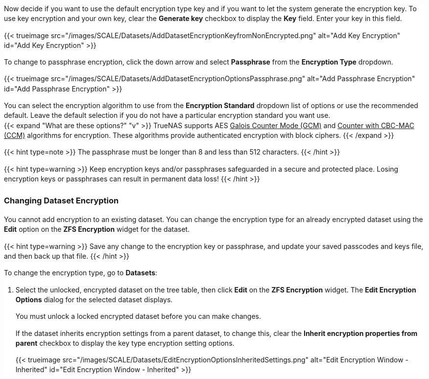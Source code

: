 Now decide if you want to use the default encryption type key and if you want to let the system generate the encryption key.
To use key encryption and your own key, clear the **Generate key** checkbox to display the **Key** field. Enter your key in this field.

{{< trueimage src="/images/SCALE/Datasets/AddDatasetEncryptionKeyfromNonEncrypted.png" alt="Add Key Encryption" id="Add Key Encryption" >}}

To change to passphrase encryption, click the down arrow and select **Passphrase** from the **Encryption Type** dropdown.

{{< trueimage src="/images/SCALE/Datasets/AddDatasetEncryptionOptionsPassphrase.png" alt="Add Passphrase Encryption" id="Add Passphrase Encryption" >}}

You can select the encryption algorithm to use from the **Encryption Standard** dropdown list of options or use the recommended default.
Leave the default selection if you do not have a particular encryption standard you want use.  
{{< expand "What are these options?" "v" >}}
TrueNAS supports AES [Galois Counter Mode (GCM)](https://csrc.nist.gov/publications/detail/sp/800-38d/final) and [Counter with CBC-MAC (CCM)](https://tools.ietf.org/html/rfc3610) algorithms for encryption.
These algorithms provide authenticated encryption with block ciphers.
{{< /expand >}}

{{< hint type=note >}}
The passphrase must be longer than 8 and less than 512 characters.
{{< /hint >}}

{{< hint type=warning >}}
Keep encryption keys and/or passphrases safeguarded in a secure and protected place.
Losing encryption keys or passphrases can result in permanent data loss!
{{< /hint >}}

### Changing Dataset Encryption
You cannot add encryption to an existing dataset.
You can change the encryption type for an already encrypted dataset using the **Edit** option on the **ZFS Encryption** widget for the dataset.

{{< hint type=warning >}}
Save any change to the encryption key or passphrase, and update your saved passcodes and keys file, and then back up that file.
{{< /hint >}}

To change the encryption type, go to **Datasets**:

1. Select the unlocked, encrypted dataset on the tree table, then click **Edit** on the **ZFS Encryption** widget.
   The **Edit Encryption Options** dialog for the selected dataset displays.

   You must unlock a locked encrypted dataset before you can make changes.

   If the dataset inherits encryption settings from a parent dataset, to change this, clear the **Inherit encryption properties from parent** checkbox to display the key type encryption setting options.

   {{< trueimage src="/images/SCALE/Datasets/EditEncryptionOptionsInheritedSettings.png" alt="Edit Encryption Window - Inherited" id="Edit Encryption Window - Inherited" >}}
